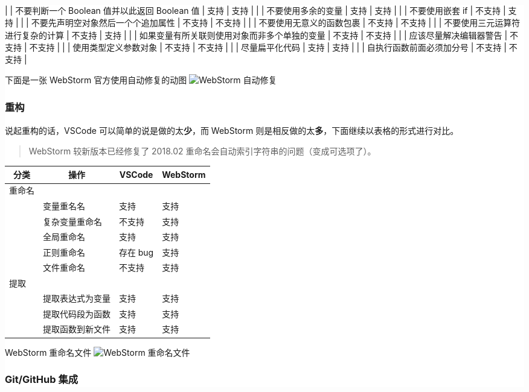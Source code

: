 |          | 不要判断一个 Boolean 值并以此返回 Boolean 值 | 支持   | 支持     |
|          | 不要使用多余的变量                           | 支持   | 支持     |
|          | 不要使用嵌套 if                              | 不支持 | 支持     |
|          | 不要先声明空对象然后一个个追加属性           | 不支持 | 不支持   |
|          | 不要使用无意义的函数包裹                     | 不支持 | 不支持   |
|          | 不要使用三元运算符进行复杂的计算             | 不支持 | 支持     |
|          | 如果变量有所关联则使用对象而非多个单独的变量 | 不支持 | 不支持   |
|          | 应该尽量解决编辑器警告                       | 不支持 | 不支持   |
|          | 使用类型定义参数对象                         | 不支持 | 不支持   |
|          | 尽量扁平化代码                               | 支持   | 支持     |
|          | 自执行函数前面必须加分号                     | 不支持 | 不支持   |

下面是一张 WebStorm 官方使用自动修复的动图
![WebStorm 自动修复](https://cdn.jsdelivr.net/gh/rxliuli/img-bed/20190831030641.gif)

### 重构

说起重构的话，VSCode 可以简单的说是做的太**少**，而 WebStorm 则是相反做的太**多**，下面继续以表格的形式进行对比。

> WebStorm 较新版本已经修复了 2018.02 重命名会自动索引字符串的问题（变成可选项了）。

| 分类   | 操作             | VSCode   | WebStorm |
| ------ | ---------------- | -------- | -------- |
| 重命名 |                  |          |          |
|        | 变量重名名       | 支持     | 支持     |
|        | 复杂变量重命名   | 不支持   | 支持     |
|        | 全局重命名       | 支持     | 支持     |
|        | 正则重命名       | 存在 bug | 支持     |
|        | 文件重命名       | 不支持   | 支持     |
| 提取   |                  |          |          |
|        | 提取表达式为变量 | 支持     | 支持     |
|        | 提取代码段为函数 | 支持     | 支持     |
|        | 提取函数到新文件 | 支持     | 支持     |

WebStorm 重命名文件
![WebStorm 重命名文件](https://cdn.jsdelivr.net/gh/rxliuli/img-bed/20190831031020.gif)

### Git/GitHub 集成
